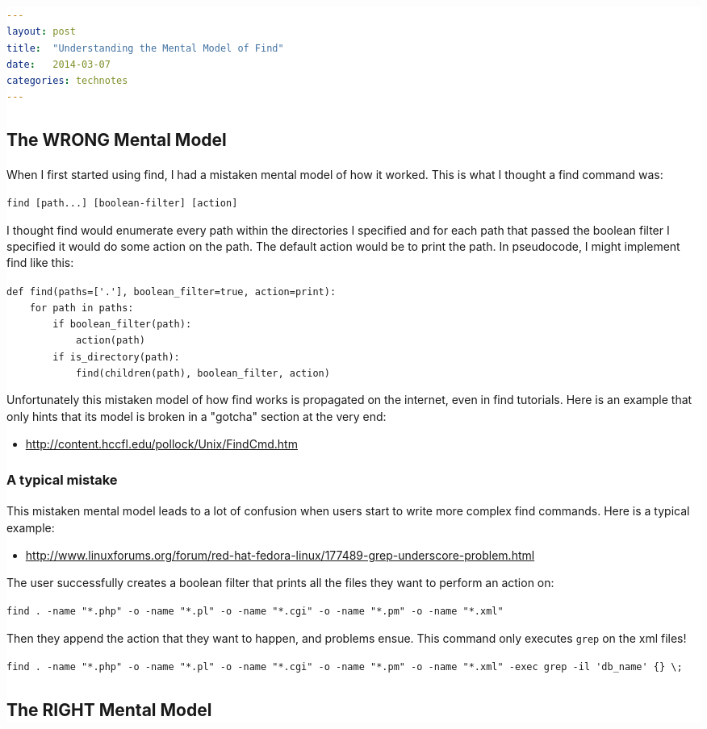 ```yaml
---
layout: post
title:  "Understanding the Mental Model of Find"
date:   2014-03-07
categories: technotes
---
```

[sc]: http://en.wikipedia.org/wiki/Short-circuit_evaluation "Short-circuit evaluation"


## The WRONG Mental Model

When I first started using find, I had a mistaken mental model of how it
worked.  This is what I thought a find command was:

    find [path...] [boolean-filter] [action]

I thought find would enumerate every path within the directories I specified
and for each path that passed the boolean filter I specified it would do some
action on the path.  The default action would be to print the path.  In
pseudocode, I might implement find like this:

    def find(paths=['.'], boolean_filter=true, action=print):
        for path in paths:
            if boolean_filter(path):
                action(path)
            if is_directory(path):
                find(children(path), boolean_filter, action)

Unfortunately this mistaken model of how find works is propagated on the
internet, even in find tutorials.  Here is an example that only hints that its
model is broken in a "gotcha" section at the very end:

- http://content.hccfl.edu/pollock/Unix/FindCmd.htm

### A typical mistake

This mistaken mental model leads to a lot of confusion when users start to
write more complex find commands.  Here is a typical example:

- http://www.linuxforums.org/forum/red-hat-fedora-linux/177489-grep-underscore-problem.html

The user successfully creates a boolean filter that prints all the files they
want to perform an action on:

    find . -name "*.php" -o -name "*.pl" -o -name "*.cgi" -o -name "*.pm" -o -name "*.xml" 

Then they append the action that they want to happen, and problems ensue.  This
command only executes `grep` on the xml files!

    find . -name "*.php" -o -name "*.pl" -o -name "*.cgi" -o -name "*.pm" -o -name "*.xml" -exec grep -il 'db_name' {} \;


## The RIGHT Mental Model
